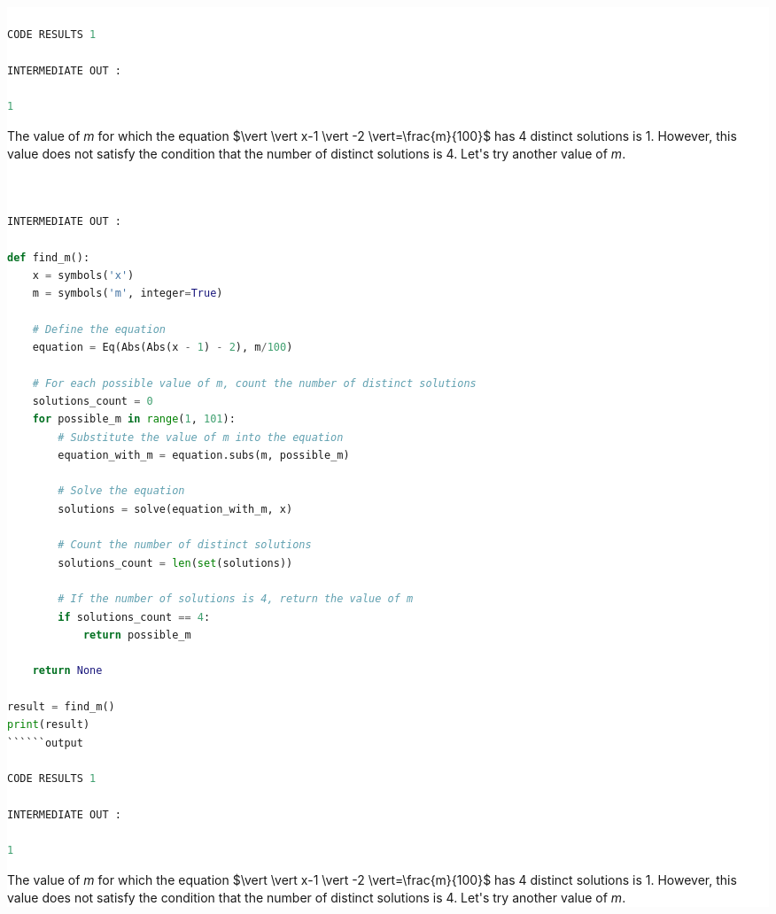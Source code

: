 ```python

CODE RESULTS 1

INTERMEDIATE OUT :

1
```
The value of $m$ for which the equation $\vert \vert x-1 \vert -2 \vert=\frac{m}{100}$ has $4$ distinct solutions is $1$. However, this value does not satisfy the condition that the number of distinct solutions is $4$. Let's try another value of $m$.

```python


INTERMEDIATE OUT :

def find_m():
    x = symbols('x')
    m = symbols('m', integer=True)

    # Define the equation
    equation = Eq(Abs(Abs(x - 1) - 2), m/100)

    # For each possible value of m, count the number of distinct solutions
    solutions_count = 0
    for possible_m in range(1, 101):
        # Substitute the value of m into the equation
        equation_with_m = equation.subs(m, possible_m)

        # Solve the equation
        solutions = solve(equation_with_m, x)

        # Count the number of distinct solutions
        solutions_count = len(set(solutions))

        # If the number of solutions is 4, return the value of m
        if solutions_count == 4:
            return possible_m

    return None

result = find_m()
print(result)
``````output

CODE RESULTS 1

INTERMEDIATE OUT :

1
```
The value of $m$ for which the equation $\vert \vert x-1 \vert -2 \vert=\frac{m}{100}$ has $4$ distinct solutions is $1$. However, this value does not satisfy the condition that the number of distinct solutions is $4$. Let's try another value of $m$.
